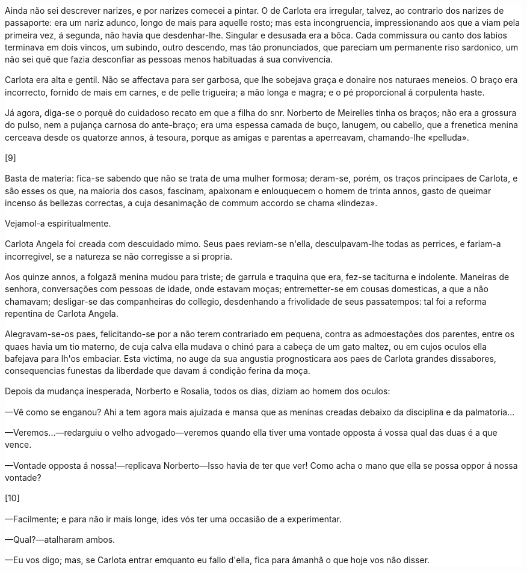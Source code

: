 Ainda não sei descrever narizes, e por narizes comecei a pintar. O de Carlota era irregular, talvez, ao contrario dos narizes de passaporte: era um nariz adunco, longo de mais para aquelle rosto; mas esta incongruencia, impressionando aos que a viam pela primeira vez, á segunda, não havia que desdenhar-lhe. Singular e desusada era a bôca. Cada commissura ou canto dos labios terminava em dois vincos, um subindo, outro descendo, mas tão pronunciados, que pareciam um permanente riso sardonico, um não sei quê que fazia desconfiar as pessoas menos habituadas á sua convivencia.

Carlota era alta e gentil. Não se affectava para ser garbosa, que lhe sobejava graça e donaire nos naturaes meneios. O braço era incorrecto, fornido de mais em carnes, e de pelle trigueira; a mão longa e magra; e o pé proporcional á corpulenta haste.

Já agora, diga-se o porquê do cuidadoso recato em que a filha do snr. Norberto de Meirelles tinha os braços; não era a grossura do pulso, nem a pujança carnosa do ante-braço; era uma espessa camada de buço, lanugem, ou cabello, que a frenetica menina cerceava desde os quatorze annos, á tesoura, porque as amigas e parentas a aperreavam, chamando-lhe «pelluda».

[9] 

Basta de materia: fica-se sabendo que não se trata de uma mulher formosa; deram-se, porém, os traços principaes de Carlota, e são esses os que, na maioria dos casos, fascinam, apaixonam e enlouquecem o homem de trinta annos, gasto de queimar incenso ás bellezas correctas, a cuja desanimação de commum accordo se chama «lindeza».

Vejamol-a espiritualmente.

Carlota Angela foi creada com descuidado mimo. Seus paes reviam-se n'ella, desculpavam-lhe todas as perrices, e fariam-a incorregivel, se a natureza se não corregisse a si propria.

Aos quinze annos, a folgazã menina mudou para triste; de garrula e traquina que era, fez-se taciturna e indolente. Maneiras de senhora, conversações com pessoas de idade, onde estavam moças; entremetter-se em cousas domesticas, a que a não chamavam; desligar-se das companheiras do collegio, desdenhando a frivolidade de seus passatempos: tal foi a reforma repentina de Carlota Angela.

Alegravam-se-os paes, felicitando-se por a não terem contrariado em pequena, contra as admoestações dos parentes, entre os quaes havia um tio materno, de cuja calva ella mudava o chinó para a cabeça de um gato maltez, ou em cujos oculos ella bafejava para lh'os embaciar. Esta victima, no auge da sua angustia prognosticara aos paes de Carlota grandes dissabores, consequencias funestas da liberdade que davam á condição ferina da moça.

Depois da mudança inesperada, Norberto e Rosalia, todos os dias, diziam ao homem dos oculos:

—Vê como se enganou? Ahi a tem agora mais ajuizada e mansa que as meninas creadas debaixo da disciplina e da palmatoria...

—Veremos...—redarguiu o velho advogado—veremos quando ella tiver uma vontade opposta á vossa qual das duas é a que vence.

—Vontade opposta á nossa!—replicava Norberto—Isso havia de ter que ver! Como acha o mano que ella se possa oppor á nossa vontade?

[10] 

—Facilmente; e para não ir mais longe, ides vós ter uma occasião de a experimentar.

—Qual?—atalharam ambos.

—Eu vos digo; mas, se Carlota entrar emquanto eu fallo d'ella, fica para ámanhã o que hoje vos não disser.
